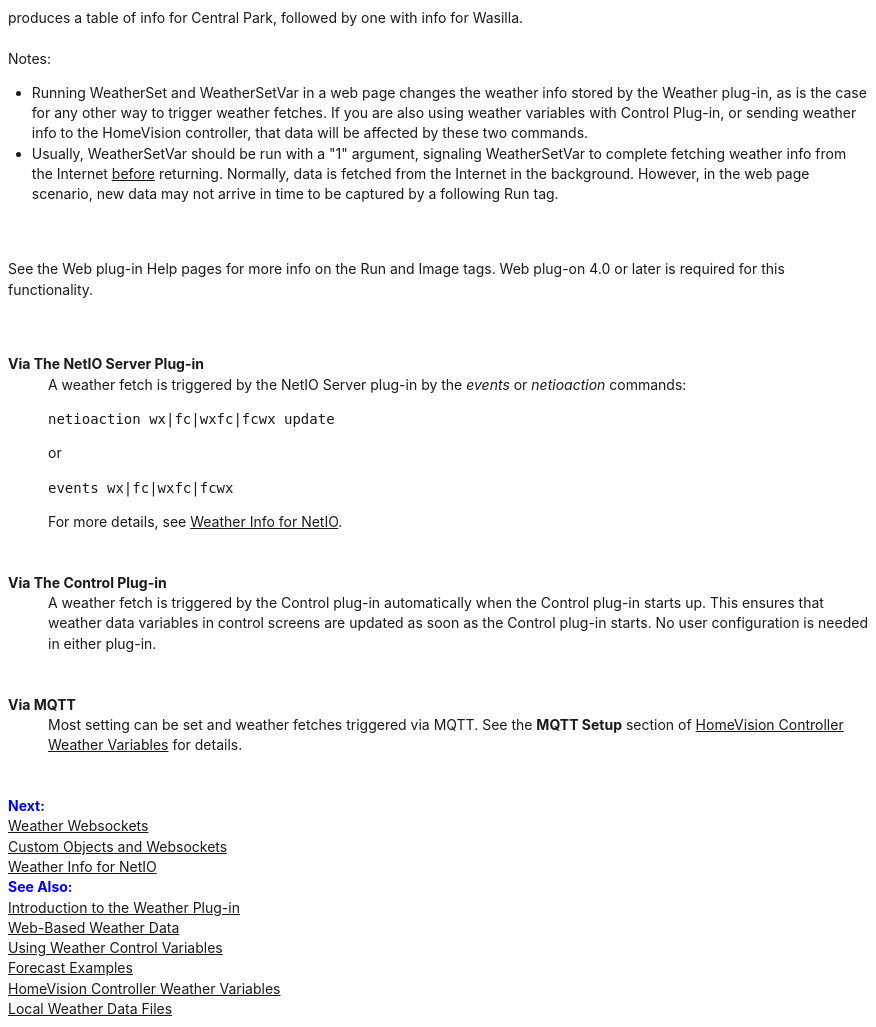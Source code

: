 produces a table of info for Central Park, followed by one with info for Wasilla.
<br><br>
Notes:
<ul>
<li>Running WeatherSet and WeatherSetVar in a web page changes the weather info stored by the Weather plug-in,
as is the case for any other way to trigger weather fetches. If you are also using weather variables with Control Plug-in,
or sending weather info to the HomeVision controller, that data will be affected by these two commands.
</li><li>Usually, WeatherSetVar should be run with a "1" argument,
signaling WeatherSetVar to complete fetching weather info from the Internet <u>before</u> returning.
Normally, data is fetched from the Internet in the background. However, in the web page scenario,
new data may not arrive in time to be captured by a following Run tag.
</li></ul>

<br><br>
See the Web plug-in Help pages for more info on the Run and Image tags.
Web plug-on 4.0 or later is required for this functionality.
</dd>
<br><br>
<dt><b>Via The NetIO Server Plug-in</b></dt>
<dd>
A weather fetch is triggered by the NetIO Server plug-in
by the <i>events</i> or <i>netioaction</i> commands:
<pre>
netioaction wx|fc|wxfc|fcwx update
</pre>
or
<pre>
events wx|fc|wxfc|fcwx
</pre>
For more details, see <a href="netio">Weather Info for NetIO</a>.
</dd>
<br><br>
<dt><b>Via The Control Plug-in</b></dt>
<dd>
A weather fetch is triggered by the Control plug-in
automatically when the Control plug-in starts up.
This ensures that weather data variables in control screens are updated
as soon as the Control plug-in starts.
No user configuration is needed in either plug-in.
</dd>
<br><br>
<dt><b>Via MQTT</b></dt>
<dd>
Most setting can be set and weather fetches triggered via MQTT.
See the <b>MQTT Setup</b> section of <a href="hvwxvars">HomeVision Controller Weather Variables</a>
for details.
</dd>
</dl>
<br>
<br><font color="#0000FF"><b>Next:</b></font><br>
<a href="wxws">Weather Websockets</a><br>
<a href="custom">Custom Objects and Websockets</a><br>
<a href="netio">Weather Info for NetIO</a><br>
<font color="#0000FF"><b>See Also:</b></font><br>
<a href="index">Introduction to the Weather Plug-in</a><br>
<a href="webwx">Web-Based Weather Data</a><br>
<a href="controlvars">Using Weather Control Variables</a><br>
<a href="forecast">Forecast Examples</a><br>
<a href="hvwxvars">HomeVision Controller Weather Variables</a><br>
<a href="localwx">Local Weather Data Files</a><br>